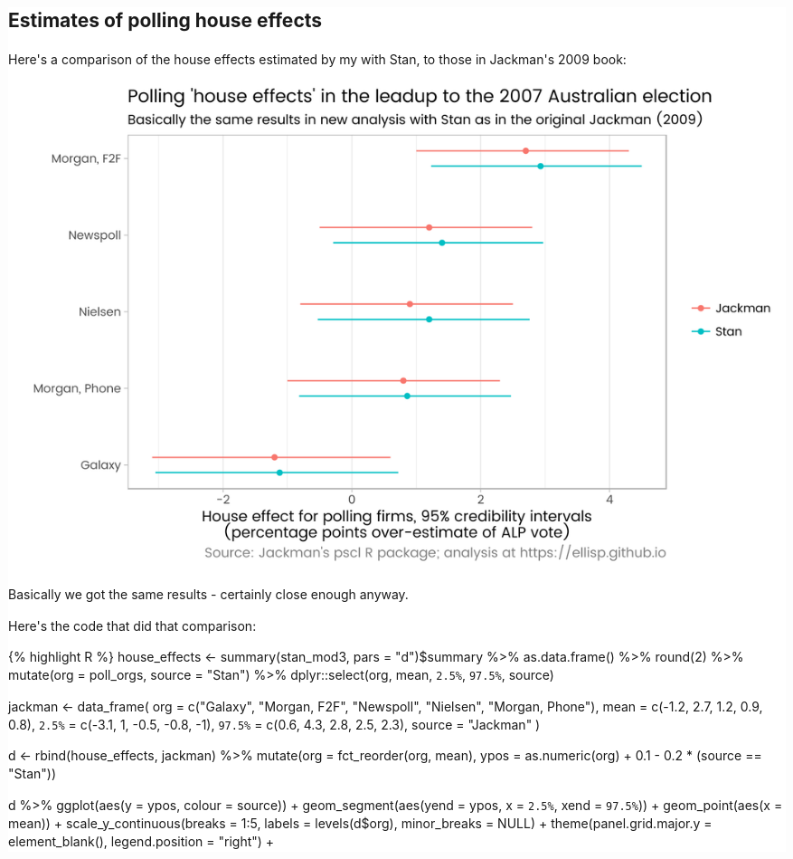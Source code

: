 ## Estimates of polling house effects

Here's a comparison of the house effects estimated by my with Stan, to those in Jackman's 2009 book:

<img src="/img/0102-compare-house-effects.svg" width = "100%">

Basically we got the same results - certainly close enough anyway.

Here's the code that did that comparison:

{% highlight R %}
house_effects <- summary(stan_mod3, pars = "d")$summary %>%
  as.data.frame() %>%
  round(2) %>%
  mutate(org = poll_orgs,
         source = "Stan") %>%
  dplyr::select(org, mean, `2.5%`, `97.5%`, source)

jackman <- data_frame(
   org = c("Galaxy", "Morgan, F2F", "Newspoll", "Nielsen", "Morgan, Phone"),
   mean = c(-1.2, 2.7, 1.2, 0.9, 0.8),
   `2.5%` = c(-3.1, 1, -0.5, -0.8, -1),
   `97.5%` = c(0.6, 4.3, 2.8, 2.5, 2.3),
   source = "Jackman"
)

d <- rbind(house_effects, jackman) %>%
   mutate(org = fct_reorder(org, mean),
          ypos = as.numeric(org) + 0.1 - 0.2 * (source == "Stan")) 

d %>%
   ggplot(aes(y = ypos, colour = source)) +
   geom_segment(aes(yend = ypos, x = `2.5%`, xend = `97.5%`)) +
   geom_point(aes(x = mean)) +
   scale_y_continuous(breaks = 1:5, labels = levels(d$org),
                      minor_breaks = NULL) +
   theme(panel.grid.major.y = element_blank(),
         legend.position = "right") +